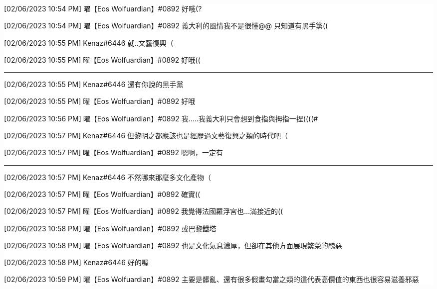 
[02/06/2023 10:54 PM] 曜【Eos Wolfuardian】#0892
好哦(?


[02/06/2023 10:54 PM] 曜【Eos Wolfuardian】#0892
義大利的風情我不是很懂@@
只知道有黑手黨((


[02/06/2023 10:55 PM] Kenaz#6446
就..文藝復興（


[02/06/2023 10:55 PM] 曜【Eos Wolfuardian】#0892
好哦((

---

[02/06/2023 10:55 PM] Kenaz#6446
還有你說的黑手黨


[02/06/2023 10:55 PM] 曜【Eos Wolfuardian】#0892
好哦


[02/06/2023 10:56 PM] 曜【Eos Wolfuardian】#0892
我.....我義大利只會想到食指與拇指一捏((((#


[02/06/2023 10:57 PM] Kenaz#6446
但黎明之都應該也是經歷過文藝復興之類的時代吧（


[02/06/2023 10:57 PM] 曜【Eos Wolfuardian】#0892
嗯啊，一定有

---

[02/06/2023 10:57 PM] Kenaz#6446
不然哪來那麼多文化產物（


[02/06/2023 10:57 PM] 曜【Eos Wolfuardian】#0892
確實((


[02/06/2023 10:57 PM] 曜【Eos Wolfuardian】#0892
我覺得法國羅浮宮也...滿接近的((


[02/06/2023 10:58 PM] 曜【Eos Wolfuardian】#0892
或巴黎鐵塔


[02/06/2023 10:58 PM] 曜【Eos Wolfuardian】#0892
也是文化氣息濃厚，但卻在其他方面展現繁榮的醜惡


[02/06/2023 10:58 PM] Kenaz#6446
好的喔


[02/06/2023 10:59 PM] 曜【Eos Wolfuardian】#0892
主要是髒亂、還有很多假畫勾當之類的這代表高價值的東西也很容易滋養邪惡
